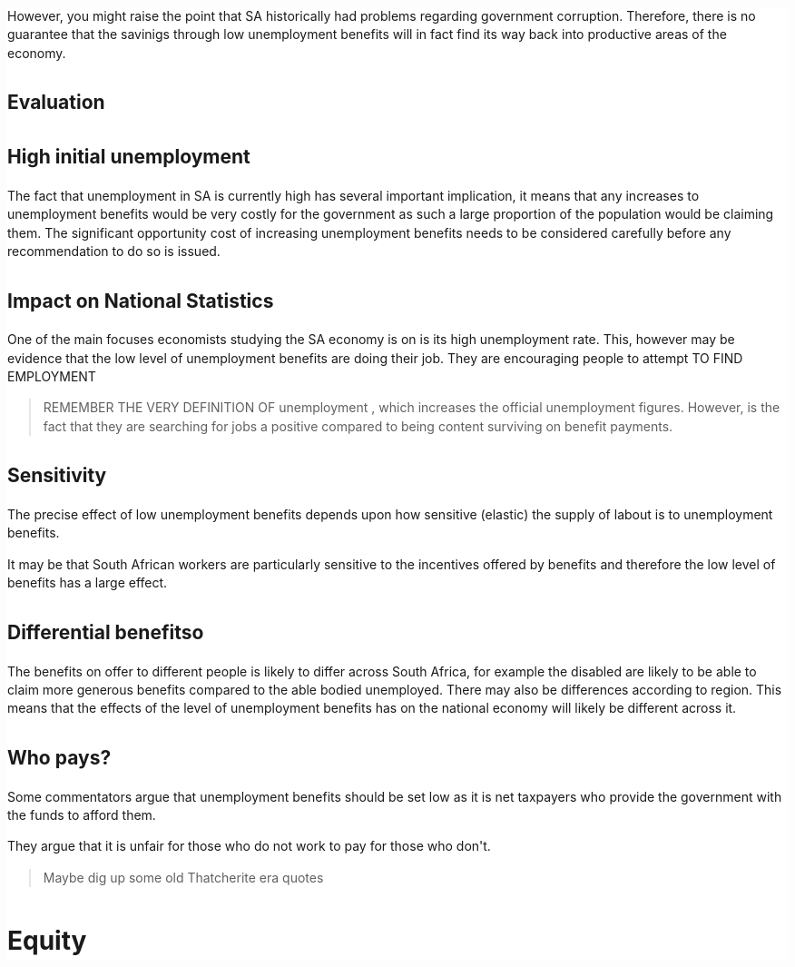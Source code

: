 However, you might raise the point that SA historically had problems regarding government corruption. Therefore, there is no guarantee that the savinigs through low unemployment benefits will in fact find its way back into productive areas of the economy.

## Evaluation

## High initial unemployment

The fact that unemployment in SA is currently high has several important implication, it means that any increases to unemployment benefits would be very costly for the government as such a large proportion of the population would be claiming them.
The significant opportunity cost of increasing unemployment benefits needs to be considered carefully before any recommendation to do so is issued.

## Impact on National Statistics

One of the main focuses economists studying the SA economy is on is its high unemployment rate. This, however may be evidence that the low level of unemployment benefits are doing their job.
They are encouraging people to attempt TO FIND EMPLOYMENT
> REMEMBER THE VERY DEFINITION OF unemployment
, which increases the official unemployment figures.
However, is the fact that they are searching for jobs a positive compared to being content surviving on benefit payments.

## Sensitivity

The precise effect of low unemployment benefits depends upon how sensitive (elastic) the supply of labout is to unemployment benefits.

It may be that South African workers are particularly sensitive to the incentives offered by benefits and therefore the low level of benefits has a large effect.

## Differential benefitso

The benefits on offer to different people is likely to differ across South Africa, for example the disabled are likely to be able to claim more generous benefits compared to the able bodied unemployed. There may also be differences according to region.
This means that the effects of the level of unemployment benefits has on the national economy will likely be different across it.

## Who pays?

Some commentators argue that unemployment benefits should be set low as it is net taxpayers who provide the government with the funds to afford them.

They argue that it is unfair for those who do not work to pay for those who don't.

> Maybe dig up some old Thatcherite era quotes

# Equity
